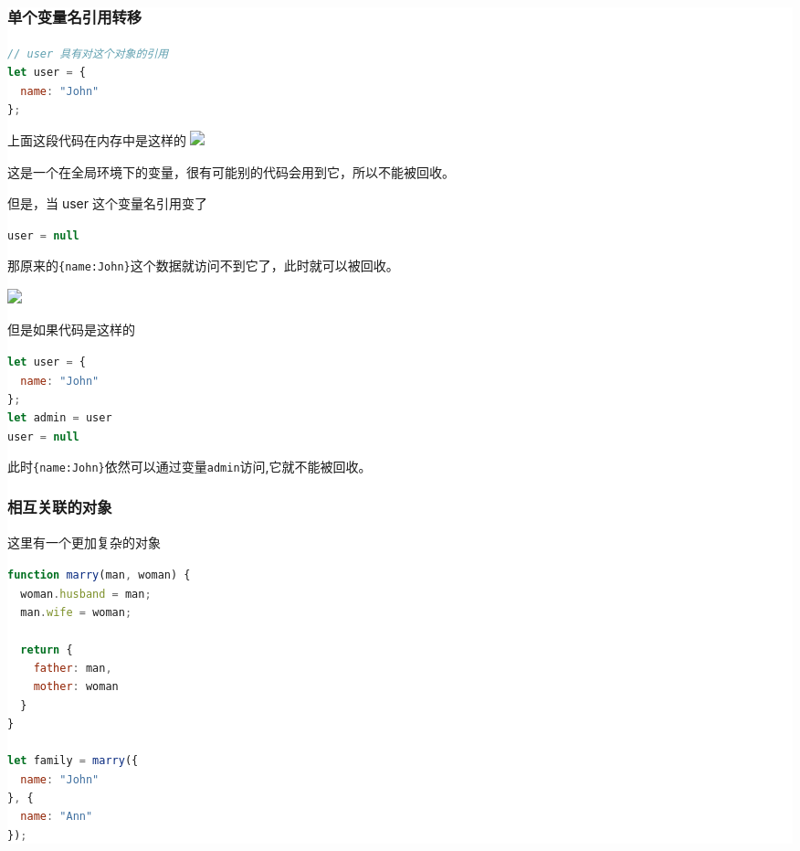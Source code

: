 ### 单个变量名引用转移

```JavaScript
// user 具有对这个对象的引用
let user = {
  name: "John"
};
```

上面这段代码在内存中是这样的
![](https://p1-juejin.byteimg.com/tos-cn-i-k3u1fbpfcp/f8c024cf0e6f4be784f7273d009e4812~tplv-k3u1fbpfcp-watermark.image)

这是一个在全局环境下的变量，很有可能别的代码会用到它，所以不能被回收。

但是，当 user 这个变量名引用变了

```JavaScript
user = null
```

那原来的`{name:John}`这个数据就访问不到它了，此时就可以被回收。

![](https://p6-juejin.byteimg.com/tos-cn-i-k3u1fbpfcp/495c209673e6424ba45c70ce34528b4b~tplv-k3u1fbpfcp-watermark.image)

但是如果代码是这样的

```JavaScript
let user = {
  name: "John"
};
let admin = user
user = null
```

此时`{name:John}`依然可以通过变量`admin`访问,它就不能被回收。

### 相互关联的对象

这里有一个更加复杂的对象

```JavaScript
function marry(man, woman) {
  woman.husband = man;
  man.wife = woman;

  return {
    father: man,
    mother: woman
  }
}

let family = marry({
  name: "John"
}, {
  name: "Ann"
});
```
